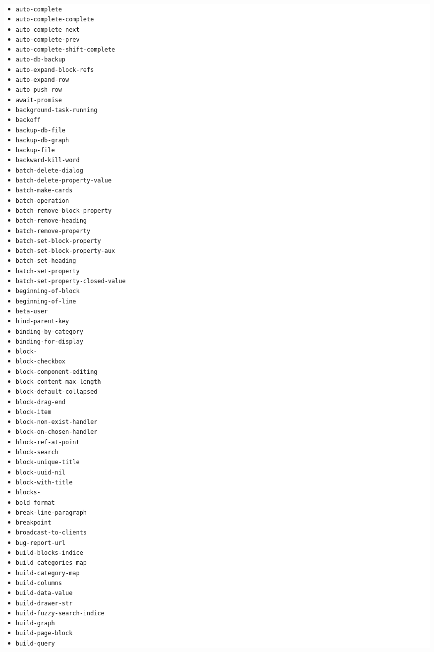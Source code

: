 - `auto-complete`
- `auto-complete-complete`
- `auto-complete-next`
- `auto-complete-prev`
- `auto-complete-shift-complete`
- `auto-db-backup`
- `auto-expand-block-refs`
- `auto-expand-row`
- `auto-push-row`
- `await-promise`
- `background-task-running`
- `backoff`
- `backup-db-file`
- `backup-db-graph`
- `backup-file`
- `backward-kill-word`
- `batch-delete-dialog`
- `batch-delete-property-value`
- `batch-make-cards`
- `batch-operation`
- `batch-remove-block-property`
- `batch-remove-heading`
- `batch-remove-property`
- `batch-set-block-property`
- `batch-set-block-property-aux`
- `batch-set-heading`
- `batch-set-property`
- `batch-set-property-closed-value`
- `beginning-of-block`
- `beginning-of-line`
- `beta-user`
- `bind-parent-key`
- `binding-by-category`
- `binding-for-display`
- `block-`
- `block-checkbox`
- `block-component-editing`
- `block-content-max-length`
- `block-default-collapsed`
- `block-drag-end`
- `block-item`
- `block-non-exist-handler`
- `block-on-chosen-handler`
- `block-ref-at-point`
- `block-search`
- `block-unique-title`
- `block-uuid-nil`
- `block-with-title`
- `blocks-`
- `bold-format`
- `break-line-paragraph`
- `breakpoint`
- `broadcast-to-clients`
- `bug-report-url`
- `build-blocks-indice`
- `build-categories-map`
- `build-category-map`
- `build-columns`
- `build-data-value`
- `build-drawer-str`
- `build-fuzzy-search-indice`
- `build-graph`
- `build-page-block`
- `build-query`